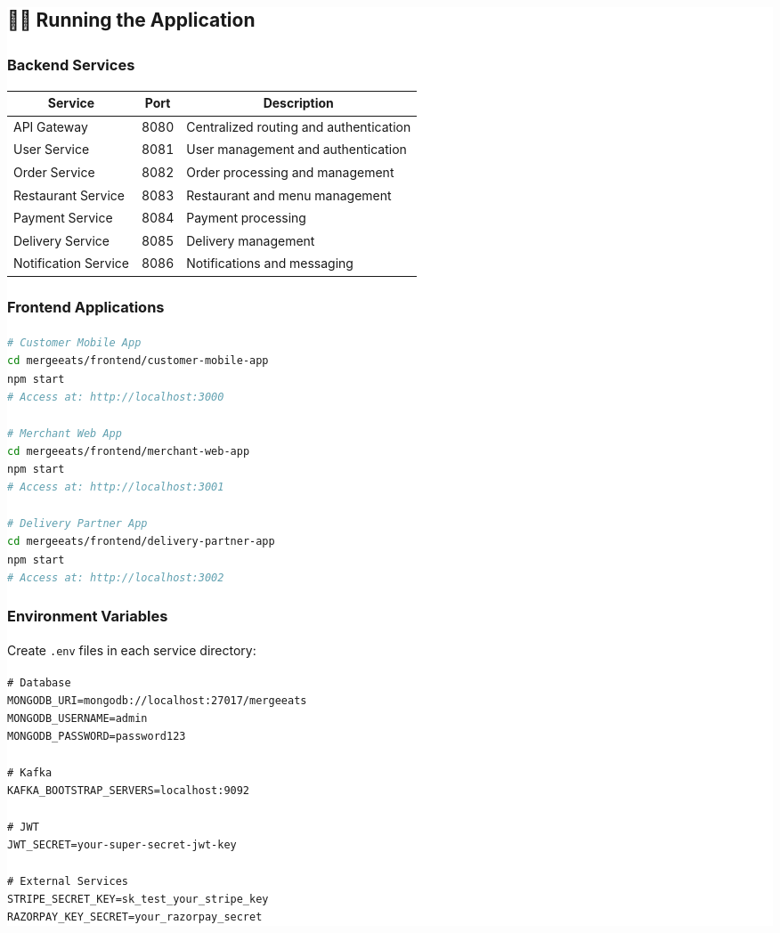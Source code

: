 ## 🏃‍♂️ Running the Application

### Backend Services

| Service | Port | Description |
|---------|------|-------------|
| API Gateway | 8080 | Centralized routing and authentication |
| User Service | 8081 | User management and authentication |
| Order Service | 8082 | Order processing and management |
| Restaurant Service | 8083 | Restaurant and menu management |
| Payment Service | 8084 | Payment processing |
| Delivery Service | 8085 | Delivery management |
| Notification Service | 8086 | Notifications and messaging |

### Frontend Applications

```bash
# Customer Mobile App
cd mergeeats/frontend/customer-mobile-app
npm start
# Access at: http://localhost:3000

# Merchant Web App
cd mergeeats/frontend/merchant-web-app
npm start
# Access at: http://localhost:3001

# Delivery Partner App
cd mergeeats/frontend/delivery-partner-app
npm start
# Access at: http://localhost:3002
```

### Environment Variables

Create `.env` files in each service directory:

```env
# Database
MONGODB_URI=mongodb://localhost:27017/mergeeats
MONGODB_USERNAME=admin
MONGODB_PASSWORD=password123

# Kafka
KAFKA_BOOTSTRAP_SERVERS=localhost:9092

# JWT
JWT_SECRET=your-super-secret-jwt-key

# External Services
STRIPE_SECRET_KEY=sk_test_your_stripe_key
RAZORPAY_KEY_SECRET=your_razorpay_secret
```
